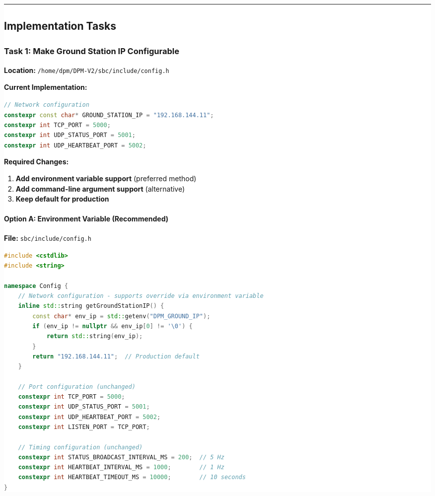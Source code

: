 
---

## Implementation Tasks

### Task 1: Make Ground Station IP Configurable

**Location:** `/home/dpm/DPM-V2/sbc/include/config.h`

**Current Implementation:**
```cpp
// Network configuration
constexpr const char* GROUND_STATION_IP = "192.168.144.11";
constexpr int TCP_PORT = 5000;
constexpr int UDP_STATUS_PORT = 5001;
constexpr int UDP_HEARTBEAT_PORT = 5002;
```

**Required Changes:**

1. **Add environment variable support** (preferred method)
2. **Add command-line argument support** (alternative)
3. **Keep default for production**

#### Option A: Environment Variable (Recommended)

**File:** `sbc/include/config.h`

```cpp
#include <cstdlib>
#include <string>

namespace Config {
    // Network configuration - supports override via environment variable
    inline std::string getGroundStationIP() {
        const char* env_ip = std::getenv("DPM_GROUND_IP");
        if (env_ip != nullptr && env_ip[0] != '\0') {
            return std::string(env_ip);
        }
        return "192.168.144.11";  // Production default
    }
    
    // Port configuration (unchanged)
    constexpr int TCP_PORT = 5000;
    constexpr int UDP_STATUS_PORT = 5001;
    constexpr int UDP_HEARTBEAT_PORT = 5002;
    constexpr int LISTEN_PORT = TCP_PORT;
    
    // Timing configuration (unchanged)
    constexpr int STATUS_BROADCAST_INTERVAL_MS = 200;  // 5 Hz
    constexpr int HEARTBEAT_INTERVAL_MS = 1000;        // 1 Hz
    constexpr int HEARTBEAT_TIMEOUT_MS = 10000;        // 10 seconds
}
```
